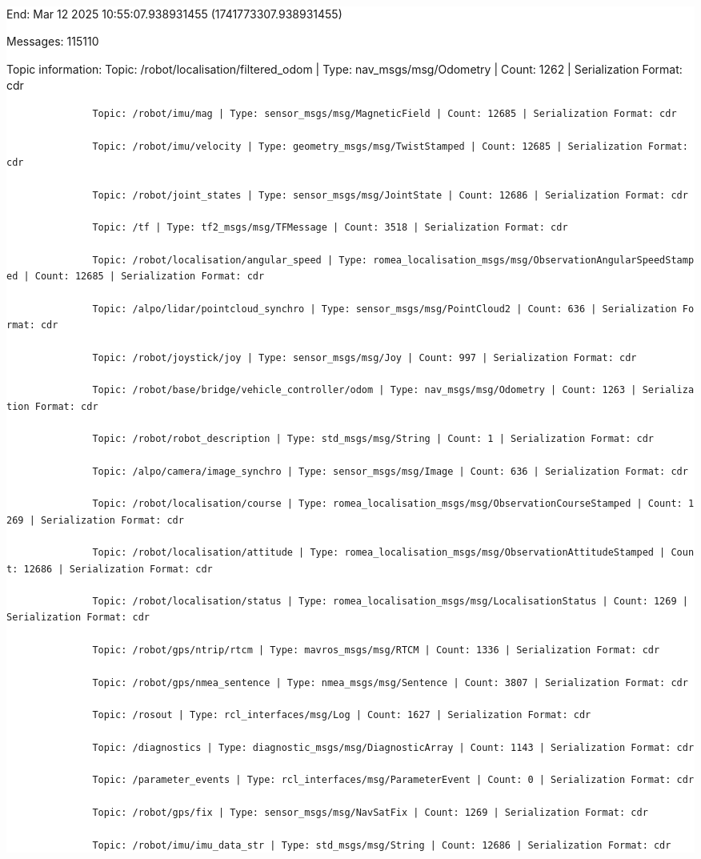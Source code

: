 End:               Mar 12 2025 10:55:07.938931455 (1741773307.938931455)

Messages:          115110

Topic information: Topic: /robot/localisation/filtered_odom | Type: nav_msgs/msg/Odometry | Count: 1262 | Serialization Format: cdr

                   Topic: /robot/imu/mag | Type: sensor_msgs/msg/MagneticField | Count: 12685 | Serialization Format: cdr

                   Topic: /robot/imu/velocity | Type: geometry_msgs/msg/TwistStamped | Count: 12685 | Serialization Format: cdr

                   Topic: /robot/joint_states | Type: sensor_msgs/msg/JointState | Count: 12686 | Serialization Format: cdr

                   Topic: /tf | Type: tf2_msgs/msg/TFMessage | Count: 3518 | Serialization Format: cdr

                   Topic: /robot/localisation/angular_speed | Type: romea_localisation_msgs/msg/ObservationAngularSpeedStamped | Count: 12685 | Serialization Format: cdr

                   Topic: /alpo/lidar/pointcloud_synchro | Type: sensor_msgs/msg/PointCloud2 | Count: 636 | Serialization Format: cdr

                   Topic: /robot/joystick/joy | Type: sensor_msgs/msg/Joy | Count: 997 | Serialization Format: cdr

                   Topic: /robot/base/bridge/vehicle_controller/odom | Type: nav_msgs/msg/Odometry | Count: 1263 | Serialization Format: cdr

                   Topic: /robot/robot_description | Type: std_msgs/msg/String | Count: 1 | Serialization Format: cdr

                   Topic: /alpo/camera/image_synchro | Type: sensor_msgs/msg/Image | Count: 636 | Serialization Format: cdr

                   Topic: /robot/localisation/course | Type: romea_localisation_msgs/msg/ObservationCourseStamped | Count: 1269 | Serialization Format: cdr

                   Topic: /robot/localisation/attitude | Type: romea_localisation_msgs/msg/ObservationAttitudeStamped | Count: 12686 | Serialization Format: cdr

                   Topic: /robot/localisation/status | Type: romea_localisation_msgs/msg/LocalisationStatus | Count: 1269 | Serialization Format: cdr

                   Topic: /robot/gps/ntrip/rtcm | Type: mavros_msgs/msg/RTCM | Count: 1336 | Serialization Format: cdr

                   Topic: /robot/gps/nmea_sentence | Type: nmea_msgs/msg/Sentence | Count: 3807 | Serialization Format: cdr

                   Topic: /rosout | Type: rcl_interfaces/msg/Log | Count: 1627 | Serialization Format: cdr

                   Topic: /diagnostics | Type: diagnostic_msgs/msg/DiagnosticArray | Count: 1143 | Serialization Format: cdr

                   Topic: /parameter_events | Type: rcl_interfaces/msg/ParameterEvent | Count: 0 | Serialization Format: cdr

                   Topic: /robot/gps/fix | Type: sensor_msgs/msg/NavSatFix | Count: 1269 | Serialization Format: cdr

                   Topic: /robot/imu/imu_data_str | Type: std_msgs/msg/String | Count: 12686 | Serialization Format: cdr
